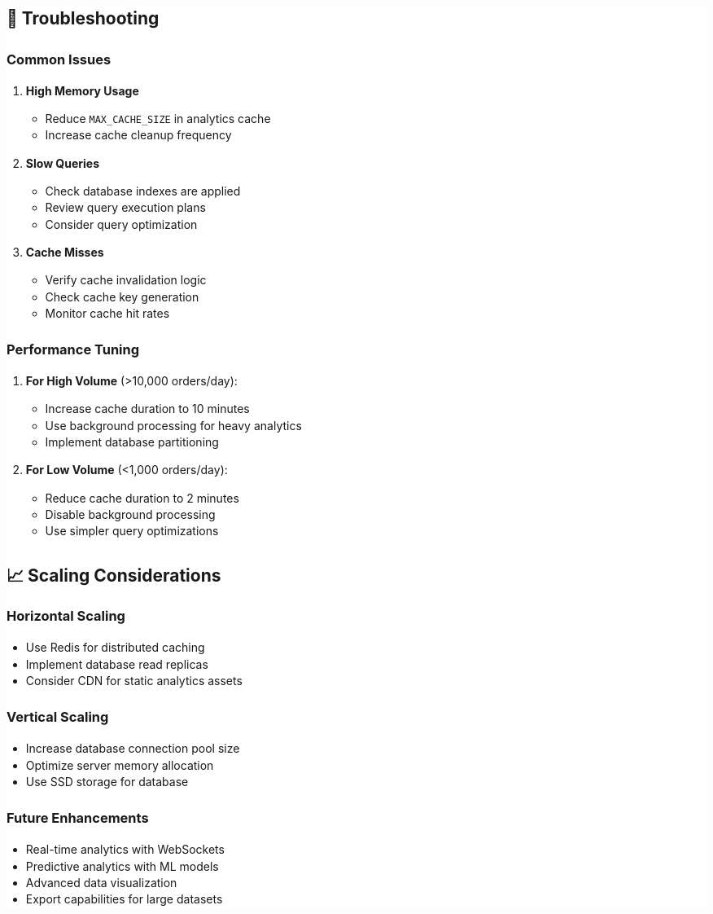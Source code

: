 ## 🚨 Troubleshooting

### Common Issues

1. **High Memory Usage**
   - Reduce `MAX_CACHE_SIZE` in analytics cache
   - Increase cache cleanup frequency

2. **Slow Queries**
   - Check database indexes are applied
   - Review query execution plans
   - Consider query optimization

3. **Cache Misses**
   - Verify cache invalidation logic
   - Check cache key generation
   - Monitor cache hit rates

### Performance Tuning

1. **For High Volume** (>10,000 orders/day):
   - Increase cache duration to 10 minutes
   - Use background processing for heavy analytics
   - Implement database partitioning

2. **For Low Volume** (<1,000 orders/day):
   - Reduce cache duration to 2 minutes
   - Disable background processing
   - Use simpler query optimizations

## 📈 Scaling Considerations

### Horizontal Scaling
- Use Redis for distributed caching
- Implement database read replicas
- Consider CDN for static analytics assets

### Vertical Scaling
- Increase database connection pool size
- Optimize server memory allocation
- Use SSD storage for database

### Future Enhancements
- Real-time analytics with WebSockets
- Predictive analytics with ML models
- Advanced data visualization
- Export capabilities for large datasets 